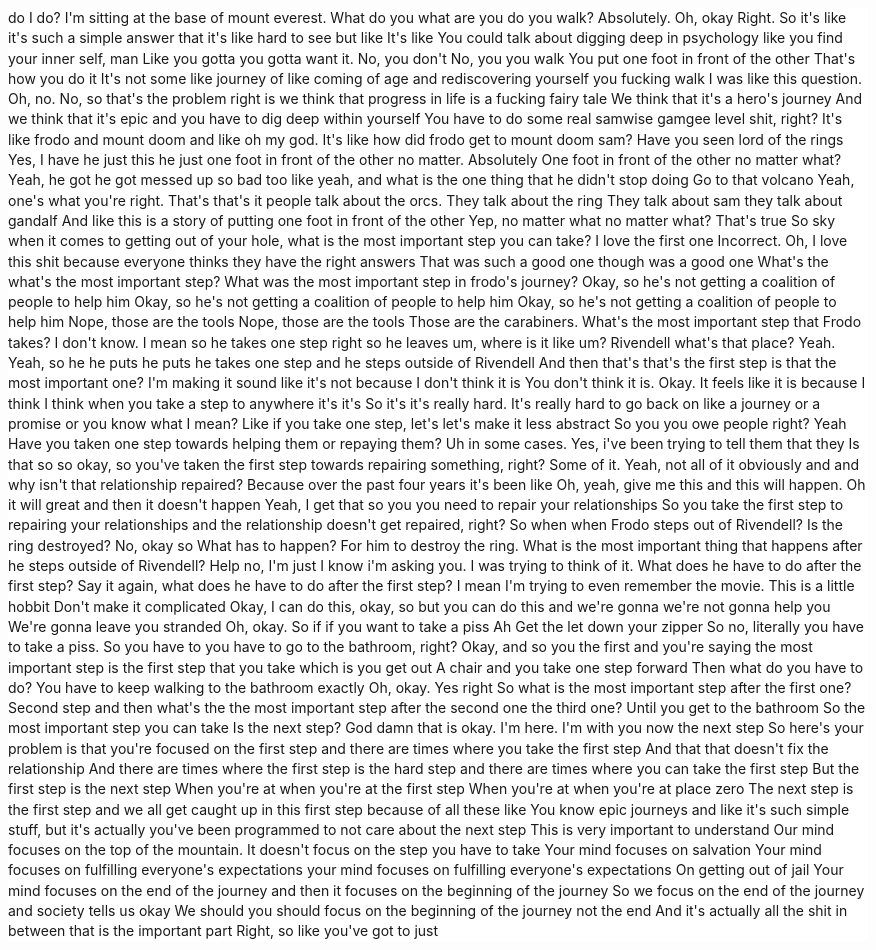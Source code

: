 do I do? I'm sitting at the base of mount everest. What do you what are you do you walk? Absolutely. Oh, okay Right. So it's like it's such a simple answer that it's like hard to see but like It's like You could talk about digging deep in psychology like you find your inner self, man Like you gotta you gotta want it. No, you don't No, you you walk You put one foot in front of the other That's how you do it It's not some like journey of like coming of age and rediscovering yourself you fucking walk I was like this question. Oh, no. No, so that's the problem right is we think that progress in life is a fucking fairy tale We think that it's a hero's journey And we think that it's epic and you have to dig deep within yourself You have to do some real samwise gamgee level shit, right? It's like frodo and mount doom and like oh my god. It's like how did frodo get to mount doom sam? Have you seen lord of the rings Yes, I have he just this he just one foot in front of the other no matter. Absolutely One foot in front of the other no matter what? Yeah, he got he got messed up so bad too like yeah, and what is the one thing that he didn't stop doing Go to that volcano Yeah, one's what you're right. That's that's it people talk about the orcs. They talk about the ring They talk about sam they talk about gandalf And like this is a story of putting one foot in front of the other Yep, no matter what no matter what? That's true So sky when it comes to getting out of your hole, what is the most important step you can take? I love the first one Incorrect. Oh, I love this shit because everyone thinks they have the right answers That was such a good one though was a good one What's the what's the most important step? What was the most important step in frodo's journey? Okay, so he's not getting a coalition of people to help him Okay, so he's not getting a coalition of people to help him Okay, so he's not getting a coalition of people to help him Nope, those are the tools Nope, those are the tools Those are the carabiners. What's the most important step that Frodo takes? I don't know. I mean so he takes one step right so he leaves um, where is it like um? Rivendell what's that place? Yeah. Yeah, so he he puts he puts he takes one step and he steps outside of Rivendell And then that's that's the first step is that the most important one? I'm making it sound like it's not because I don't think it is You don't think it is. Okay. It feels like it is because I think I think when you take a step to anywhere it's it's So it's it's really hard. It's really hard to go back on like a journey or a promise or you know what I mean? Like if you take one step, let's let's make it less abstract So you you owe people right? Yeah Have you taken one step towards helping them or repaying them? Uh in some cases. Yes, i've been trying to tell them that they Is that so so okay, so you've taken the first step towards repairing something, right? Some of it. Yeah, not all of it obviously and and why isn't that relationship repaired? Because over the past four years it's been like Oh, yeah, give me this and this will happen. Oh it will great and then it doesn't happen Yeah, I get that so you you need to repair your relationships So you take the first step to repairing your relationships and the relationship doesn't get repaired, right? So when when Frodo steps out of Rivendell? Is the ring destroyed? No, okay so What has to happen? For him to destroy the ring. What is the most important thing that happens after he steps outside of Rivendell? Help no, I'm just I know i'm asking you. I was trying to think of it. What does he have to do after the first step? Say it again, what does he have to do after the first step? I mean I'm trying to even remember the movie. This is a little hobbit Don't make it complicated Okay, I can do this, okay, so but you can do this and we're gonna we're not gonna help you We're gonna leave you stranded Oh, okay. So if if you want to take a piss Ah Get the let down your zipper So no, literally you have to take a piss. So you have to you have to go to the bathroom, right? Okay, and so you the first and you're saying the most important step is the first step that you take which is you get out A chair and you take one step forward Then what do you have to do? You have to keep walking to the bathroom exactly Oh, okay. Yes right So what is the most important step after the first one? Second step and then what's the the most important step after the second one the third one? Until you get to the bathroom So the most important step you can take Is the next step? God damn that is okay. I'm here. I'm with you now the next step So here's your problem is that you're focused on the first step and there are times where you take the first step And that that doesn't fix the relationship And there are times where the first step is the hard step and there are times where you can take the first step But the first step is the next step When you're at when you're at the first step When you're at when you're at place zero The next step is the first step and we all get caught up in this first step because of all these like You know epic journeys and like it's such simple stuff, but it's actually you've been programmed to not care about the next step This is very important to understand Our mind focuses on the top of the mountain. It doesn't focus on the step you have to take Your mind focuses on salvation Your mind focuses on fulfilling everyone's expectations your mind focuses on fulfilling everyone's expectations On getting out of jail Your mind focuses on the end of the journey and then it focuses on the beginning of the journey So we focus on the end of the journey and society tells us okay We should you should focus on the beginning of the journey not the end And it's actually all the shit in between that is the important part Right, so like you've got to just